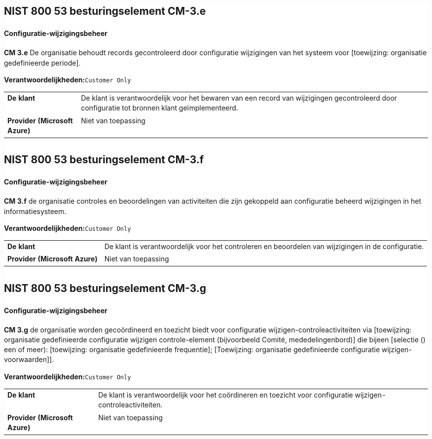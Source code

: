 
 ## <a name="nist-800-53-control-cm-3e"></a>NIST 800 53 besturingselement CM-3.e

#### <a name="configuration-change-control"></a>Configuratie-wijzigingsbeheer

**CM 3.e** De organisatie behoudt records gecontroleerd door configuratie wijzigingen van het systeem voor [toewijzing: organisatie gedefinieerde periode].

**Verantwoordelijkheden:**`Customer Only`

|||
|---|---|
| **De klant** | De klant is verantwoordelijk voor het bewaren van een record van wijzigingen gecontroleerd door configuratie tot bronnen klant geïmplementeerd. |
| **Provider (Microsoft Azure)** | Niet van toepassing |


 ## <a name="nist-800-53-control-cm-3f"></a>NIST 800 53 besturingselement CM-3.f

#### <a name="configuration-change-control"></a>Configuratie-wijzigingsbeheer

**CM 3.f** de organisatie controles en beoordelingen van activiteiten die zijn gekoppeld aan configuratie beheerd wijzigingen in het informatiesysteem.

**Verantwoordelijkheden:**`Customer Only`

|||
|---|---|
| **De klant** | De klant is verantwoordelijk voor het controleren en beoordelen van wijzigingen in de configuratie. |
| **Provider (Microsoft Azure)** | Niet van toepassing |


 ## <a name="nist-800-53-control-cm-3g"></a>NIST 800 53 besturingselement CM-3.g

#### <a name="configuration-change-control"></a>Configuratie-wijzigingsbeheer

**CM 3.g** de organisatie worden gecoördineerd en toezicht biedt voor configuratie wijzigen-controleactiviteiten via [toewijzing: organisatie gedefinieerde configuratie wijzigen controle-element (bijvoorbeeld Comité, mededelingenbord)] die bijeen [selectie () een of meer): [toewijzing: organisatie gedefinieerde frequentie]; [Toewijzing: organisatie gedefinieerde configuratie wijzigen-voorwaarden]].

**Verantwoordelijkheden:**`Customer Only`

|||
|---|---|
| **De klant** | De klant is verantwoordelijk voor het coördineren en toezicht voor configuratie wijzigen-controleactiviteiten. |
| **Provider (Microsoft Azure)** | Niet van toepassing |
